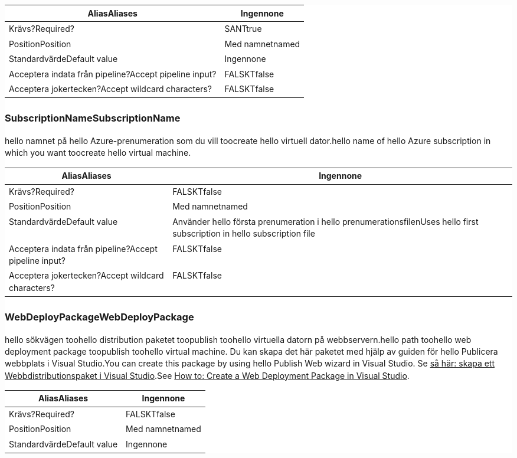 | <span data-ttu-id="42fe7-109">Alias</span><span class="sxs-lookup"><span data-stu-id="42fe7-109">Aliases</span></span> | <span data-ttu-id="42fe7-110">Ingen</span><span class="sxs-lookup"><span data-stu-id="42fe7-110">none</span></span> |
| --- | --- |
| <span data-ttu-id="42fe7-111">Krävs?</span><span class="sxs-lookup"><span data-stu-id="42fe7-111">Required?</span></span> |<span data-ttu-id="42fe7-112">SANT</span><span class="sxs-lookup"><span data-stu-id="42fe7-112">true</span></span> |
| <span data-ttu-id="42fe7-113">Position</span><span class="sxs-lookup"><span data-stu-id="42fe7-113">Position</span></span> |<span data-ttu-id="42fe7-114">Med namnet</span><span class="sxs-lookup"><span data-stu-id="42fe7-114">named</span></span> |
| <span data-ttu-id="42fe7-115">Standardvärde</span><span class="sxs-lookup"><span data-stu-id="42fe7-115">Default value</span></span> |<span data-ttu-id="42fe7-116">Ingen</span><span class="sxs-lookup"><span data-stu-id="42fe7-116">none</span></span> |
| <span data-ttu-id="42fe7-117">Acceptera indata från pipeline?</span><span class="sxs-lookup"><span data-stu-id="42fe7-117">Accept pipeline input?</span></span> |<span data-ttu-id="42fe7-118">FALSKT</span><span class="sxs-lookup"><span data-stu-id="42fe7-118">false</span></span> |
| <span data-ttu-id="42fe7-119">Acceptera jokertecken?</span><span class="sxs-lookup"><span data-stu-id="42fe7-119">Accept wildcard characters?</span></span> |<span data-ttu-id="42fe7-120">FALSKT</span><span class="sxs-lookup"><span data-stu-id="42fe7-120">false</span></span> |

### <a name="subscriptionname"></a><span data-ttu-id="42fe7-121">SubscriptionName</span><span class="sxs-lookup"><span data-stu-id="42fe7-121">SubscriptionName</span></span>
<span data-ttu-id="42fe7-122">hello namnet på hello Azure-prenumeration som du vill toocreate hello virtuell dator.</span><span class="sxs-lookup"><span data-stu-id="42fe7-122">hello name of hello Azure subscription in which you want toocreate hello virtual machine.</span></span>

| <span data-ttu-id="42fe7-123">Alias</span><span class="sxs-lookup"><span data-stu-id="42fe7-123">Aliases</span></span> | <span data-ttu-id="42fe7-124">Ingen</span><span class="sxs-lookup"><span data-stu-id="42fe7-124">none</span></span> |
| --- | --- |
| <span data-ttu-id="42fe7-125">Krävs?</span><span class="sxs-lookup"><span data-stu-id="42fe7-125">Required?</span></span> |<span data-ttu-id="42fe7-126">FALSKT</span><span class="sxs-lookup"><span data-stu-id="42fe7-126">false</span></span> |
| <span data-ttu-id="42fe7-127">Position</span><span class="sxs-lookup"><span data-stu-id="42fe7-127">Position</span></span> |<span data-ttu-id="42fe7-128">Med namnet</span><span class="sxs-lookup"><span data-stu-id="42fe7-128">named</span></span> |
| <span data-ttu-id="42fe7-129">Standardvärde</span><span class="sxs-lookup"><span data-stu-id="42fe7-129">Default value</span></span> |<span data-ttu-id="42fe7-130">Använder hello första prenumeration i hello prenumerationsfilen</span><span class="sxs-lookup"><span data-stu-id="42fe7-130">Uses hello first subscription in hello subscription file</span></span> |
| <span data-ttu-id="42fe7-131">Acceptera indata från pipeline?</span><span class="sxs-lookup"><span data-stu-id="42fe7-131">Accept pipeline input?</span></span> |<span data-ttu-id="42fe7-132">FALSKT</span><span class="sxs-lookup"><span data-stu-id="42fe7-132">false</span></span> |
| <span data-ttu-id="42fe7-133">Acceptera jokertecken?</span><span class="sxs-lookup"><span data-stu-id="42fe7-133">Accept wildcard characters?</span></span> |<span data-ttu-id="42fe7-134">FALSKT</span><span class="sxs-lookup"><span data-stu-id="42fe7-134">false</span></span> |

### <a name="webdeploypackage"></a><span data-ttu-id="42fe7-135">WebDeployPackage</span><span class="sxs-lookup"><span data-stu-id="42fe7-135">WebDeployPackage</span></span>
<span data-ttu-id="42fe7-136">hello sökvägen toohello distribution paketet toopublish toohello virtuella datorn på webbservern.</span><span class="sxs-lookup"><span data-stu-id="42fe7-136">hello path toohello web deployment package toopublish toohello virtual machine.</span></span> <span data-ttu-id="42fe7-137">Du kan skapa det här paketet med hjälp av guiden för hello Publicera webbplats i Visual Studio.</span><span class="sxs-lookup"><span data-stu-id="42fe7-137">You can create this package by using hello Publish Web wizard in Visual Studio.</span></span> <span data-ttu-id="42fe7-138">Se [så här: skapa ett Webbdistributionspaket i Visual Studio](https://msdn.microsoft.com/library/dd465323.aspx).</span><span class="sxs-lookup"><span data-stu-id="42fe7-138">See [How to: Create a Web Deployment Package in Visual Studio](https://msdn.microsoft.com/library/dd465323.aspx).</span></span>

| <span data-ttu-id="42fe7-139">Alias</span><span class="sxs-lookup"><span data-stu-id="42fe7-139">Aliases</span></span> | <span data-ttu-id="42fe7-140">Ingen</span><span class="sxs-lookup"><span data-stu-id="42fe7-140">none</span></span> |
| --- | --- |
| <span data-ttu-id="42fe7-141">Krävs?</span><span class="sxs-lookup"><span data-stu-id="42fe7-141">Required?</span></span> |<span data-ttu-id="42fe7-142">FALSKT</span><span class="sxs-lookup"><span data-stu-id="42fe7-142">false</span></span> |
| <span data-ttu-id="42fe7-143">Position</span><span class="sxs-lookup"><span data-stu-id="42fe7-143">Position</span></span> |<span data-ttu-id="42fe7-144">Med namnet</span><span class="sxs-lookup"><span data-stu-id="42fe7-144">named</span></span> |
| <span data-ttu-id="42fe7-145">Standardvärde</span><span class="sxs-lookup"><span data-stu-id="42fe7-145">Default value</span></span> |<span data-ttu-id="42fe7-146">Ingen</span><span class="sxs-lookup"><span data-stu-id="42fe7-146">none</span></span> |